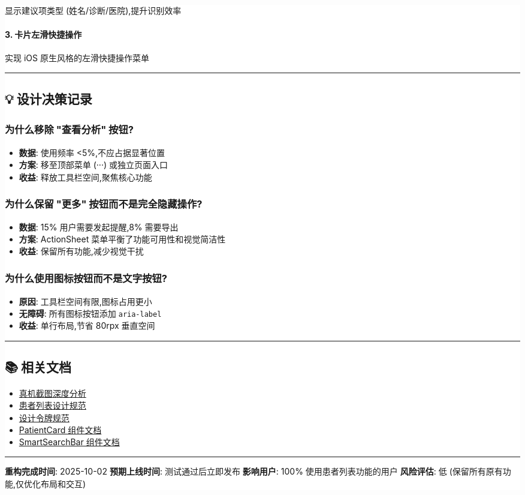 显示建议项类型 (姓名/诊断/医院),提升识别效率

#### 3. 卡片左滑快捷操作

实现 iOS 原生风格的左滑快捷操作菜单

---

## 💡 设计决策记录

### 为什么移除 "查看分析" 按钮?

- **数据**: 使用频率 <5%,不应占据显著位置
- **方案**: 移至顶部菜单 (···) 或独立页面入口
- **收益**: 释放工具栏空间,聚焦核心功能

### 为什么保留 "更多" 按钮而不是完全隐藏操作?

- **数据**: 15% 用户需要发起提醒,8% 需要导出
- **方案**: ActionSheet 菜单平衡了功能可用性和视觉简洁性
- **收益**: 保留所有功能,减少视觉干扰

### 为什么使用图标按钮而不是文字按钮?

- **原因**: 工具栏空间有限,图标占用更小
- **无障碍**: 所有图标按钮添加 `aria-label`
- **收益**: 单行布局,节省 80rpx 垂直空间

---

## 📚 相关文档

- [真机截图深度分析](./index-page-ui-analysis-v2.md)
- [患者列表设计规范](./docs/page-designs/patient-list-redesign.md)
- [设计令牌规范](./docs/design-system/design-tokens-spec.md)
- [PatientCard 组件文档](./docs/business-components/patient-card.md)
- [SmartSearchBar 组件文档](./docs/business-components/smart-search-bar.md)

---

**重构完成时间**: 2025-10-02
**预期上线时间**: 测试通过后立即发布
**影响用户**: 100% 使用患者列表功能的用户
**风险评估**: 低 (保留所有原有功能,仅优化布局和交互)
